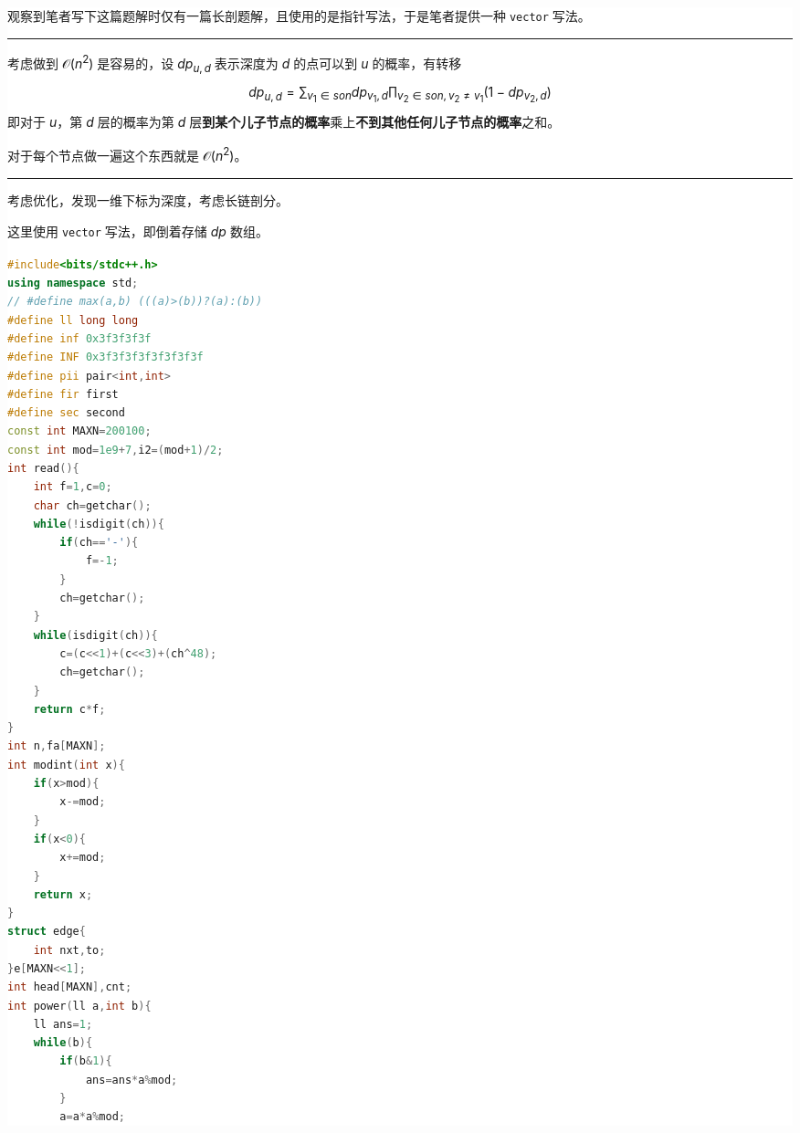 观察到笔者写下这篇题解时仅有一篇长剖题解，且使用的是指针写法，于是笔者提供一种 `vector` 写法。

---

考虑做到 $\mathcal{O}(n^2)$ 是容易的，设 $dp_{u,d}$ 表示深度为 $d$ 的点可以到 $u$ 的概率，有转移
$$
dp_{u,d}=\sum_{v_1\in son}dp_{v_1,d}\prod_{v_2\in son,v_2\ne v_1}\left(1-dp_{v_2,d}\right)
$$
即对于 $u$，第 $d$ 层的概率为第 $d$ 层**到某个儿子节点的概率**乘上**不到其他任何儿子节点的概率**之和。

对于每个节点做一遍这个东西就是 $\mathcal{O}(n^2)$。

---

考虑优化，发现一维下标为深度，考虑长链剖分。

这里使用 `vector` 写法，即倒着存储 $dp$ 数组。

```cpp
#include<bits/stdc++.h>
using namespace std;
// #define max(a,b) (((a)>(b))?(a):(b))
#define ll long long
#define inf 0x3f3f3f3f
#define INF 0x3f3f3f3f3f3f3f3f
#define pii pair<int,int>
#define fir first
#define sec second
const int MAXN=200100;
const int mod=1e9+7,i2=(mod+1)/2;
int read(){
	int f=1,c=0;
	char ch=getchar();
	while(!isdigit(ch)){
		if(ch=='-'){
			f=-1;
		}
		ch=getchar();
	}
	while(isdigit(ch)){
		c=(c<<1)+(c<<3)+(ch^48);
		ch=getchar();
	}
	return c*f;
}
int n,fa[MAXN];
int modint(int x){
	if(x>mod){
		x-=mod;
	}
	if(x<0){
		x+=mod;
	}
	return x;
}
struct edge{
	int nxt,to;
}e[MAXN<<1];
int head[MAXN],cnt;
int power(ll a,int b){
	ll ans=1;
	while(b){
		if(b&1){
			ans=ans*a%mod;
		}
		a=a*a%mod;
```

[problemUrl]: https://atcoder.jp/contests/arc086/tasks/arc086_c